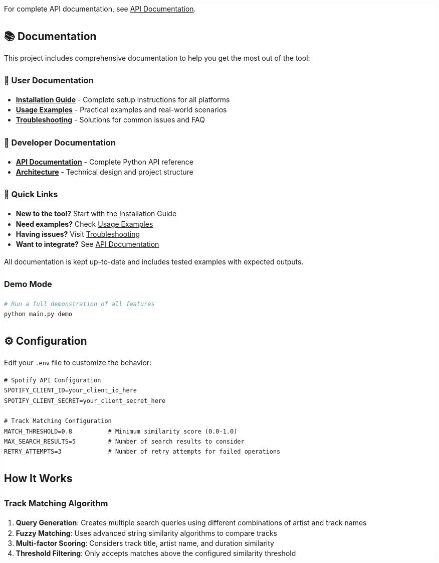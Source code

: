 For complete API documentation, see [API Documentation](docs/api.md).

## 📚 Documentation

This project includes comprehensive documentation to help you get the most out of the tool:

### 📖 User Documentation
- **[Installation Guide](docs/installation.md)** - Complete setup instructions for all platforms
- **[Usage Examples](docs/usage-examples.md)** - Practical examples and real-world scenarios
- **[Troubleshooting](docs/troubleshooting.md)** - Solutions for common issues and FAQ

### 🔧 Developer Documentation
- **[API Documentation](docs/api.md)** - Complete Python API reference
- **[Architecture](docs/architecture.md)** - Technical design and project structure

### 🚀 Quick Links
- **New to the tool?** Start with the [Installation Guide](docs/installation.md)
- **Need examples?** Check [Usage Examples](docs/usage-examples.md)
- **Having issues?** Visit [Troubleshooting](docs/troubleshooting.md)
- **Want to integrate?** See [API Documentation](docs/api.md)

All documentation is kept up-to-date and includes tested examples with expected outputs.

### Demo Mode

```bash
# Run a full demonstration of all features
python main.py demo
```

## ⚙️ Configuration

Edit your `.env` file to customize the behavior:

```env
# Spotify API Configuration
SPOTIFY_CLIENT_ID=your_client_id_here
SPOTIFY_CLIENT_SECRET=your_client_secret_here

# Track Matching Configuration
MATCH_THRESHOLD=0.8          # Minimum similarity score (0.0-1.0)
MAX_SEARCH_RESULTS=5         # Number of search results to consider
RETRY_ATTEMPTS=3             # Number of retry attempts for failed operations
```

## How It Works

### Track Matching Algorithm

1. **Query Generation**: Creates multiple search queries using different combinations of artist and track names
2. **Fuzzy Matching**: Uses advanced string similarity algorithms to compare tracks
3. **Multi-factor Scoring**: Considers track title, artist name, and duration similarity
4. **Threshold Filtering**: Only accepts matches above the configured similarity threshold
